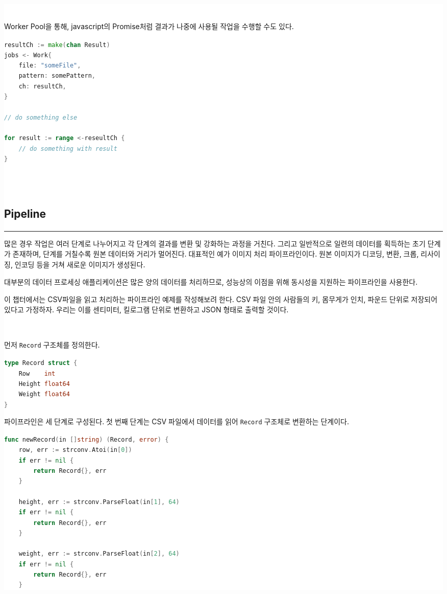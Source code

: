 
</CodeBlockWrapper>

<br>

Worker Pool을 통해, javascript의 Promise처럼 결과가 나중에 사용될 작업을 수행할 수도 있다.

```go
resultCh := make(chan Result)
jobs <- Work{
    file: "someFile",
    pattern: somePattern,
    ch: resultCh,
}

// do something else

for result := range <-reseultCh {
    // do something with result
}
```

<br><br>

## Pipeline

---

많은 경우 작업은 여러 단계로 나누어지고 각 단계의 결과를 변환 및 강화하는 과정을 거친다.
그리고 일반적으로 일련의 데이터를 획득하는 초기 단계가 존재하며, 단계를 거칠수록 원본 데이터와 거리가 멀어진다.
대표적인 예가 이미지 처리 파이프라인이다. 원본 이미지가 디코딩, 변환, 크롭, 리사이징, 인코딩 등을 거쳐 새로운 이미지가 생성된다.

대부분의 데이터 프로세싱 애플리케이션은 많은 양의 데이터를 처리하므로, 성능상의 이점을 위해 동시성을 지원하는 파이프라인을 사용한다.

이 챕터에서는 CSV파일을 읽고 처리하는 파이프라인 예제를 작성해보려 한다.
CSV 파일 안의 사람들의 키, 몸무게가 인치, 파운드 단위로 저장되어 있다고 가정하자.
우리는 이를 센티미터, 킬로그램 단위로 변환하고 JSON 형태로 출력할 것이다.

<br>

먼저 `Record` 구조체를 정의한다.

```go
type Record struct {
	Row    int
	Height float64
	Weight float64
}
```

파이프라인은 세 단계로 구성된다. 첫 번째 단계는 CSV 파일에서 데이터를 읽어 `Record` 구조체로 변환하는 단계이다.

<CodeBlockWrapper>

```go
func newRecord(in []string) (Record, error) {
	row, err := strconv.Atoi(in[0])
	if err != nil {
		return Record{}, err
	}

	height, err := strconv.ParseFloat(in[1], 64)
	if err != nil {
		return Record{}, err
	}

	weight, err := strconv.ParseFloat(in[2], 64)
	if err != nil {
		return Record{}, err
	}
```